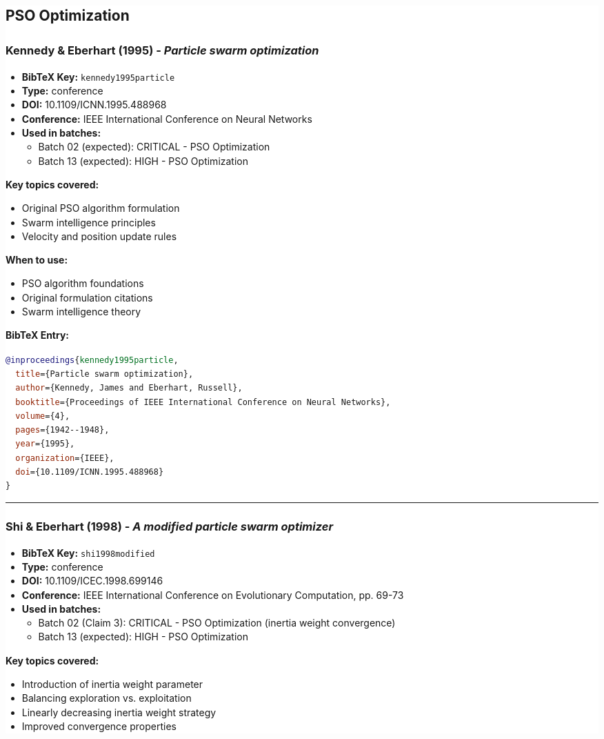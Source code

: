 
## PSO Optimization

### Kennedy & Eberhart (1995) - *Particle swarm optimization*

- **BibTeX Key:** `kennedy1995particle`
- **Type:** conference
- **DOI:** 10.1109/ICNN.1995.488968
- **Conference:** IEEE International Conference on Neural Networks
- **Used in batches:**
  - Batch 02 (expected): CRITICAL - PSO Optimization
  - Batch 13 (expected): HIGH - PSO Optimization

**Key topics covered:**
- Original PSO algorithm formulation
- Swarm intelligence principles
- Velocity and position update rules

**When to use:**
- PSO algorithm foundations
- Original formulation citations
- Swarm intelligence theory

**BibTeX Entry:**
```bibtex
@inproceedings{kennedy1995particle,
  title={Particle swarm optimization},
  author={Kennedy, James and Eberhart, Russell},
  booktitle={Proceedings of IEEE International Conference on Neural Networks},
  volume={4},
  pages={1942--1948},
  year={1995},
  organization={IEEE},
  doi={10.1109/ICNN.1995.488968}
}
```

---

### Shi & Eberhart (1998) - *A modified particle swarm optimizer*

- **BibTeX Key:** `shi1998modified`
- **Type:** conference
- **DOI:** 10.1109/ICEC.1998.699146
- **Conference:** IEEE International Conference on Evolutionary Computation, pp. 69-73
- **Used in batches:**
  - Batch 02 (Claim 3): CRITICAL - PSO Optimization (inertia weight convergence)
  - Batch 13 (expected): HIGH - PSO Optimization

**Key topics covered:**
- Introduction of inertia weight parameter
- Balancing exploration vs. exploitation
- Linearly decreasing inertia weight strategy
- Improved convergence properties
